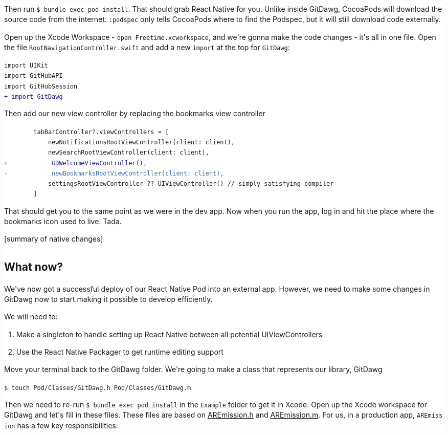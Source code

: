 Then run `$ bundle exec pod install`. That should grab React Native for you. Unlike inside GitDawg, CocoaPods will
download the source code from the internet. `:podspec` only tells CocoaPods where to find the Podspec, but it will
still download code externally.

Open up the Xcode Workspace - `open Freetime.xcworkspace`, and we're gonna make the code changes - it's all in one
file. Open the file `RootNavigationController.swift` and add a new `import` at the top for `GitDawg`:

```diff
import UIKit
import GitHubAPI
import GitHubSession
+ import GitDawg
```

Then add our new view controller by replacing the bookmarks view controller

```diff
        tabBarController?.viewControllers = [
            newNotificationsRootViewController(client: client),
            newSearchRootViewController(client: client),
+            GDWelcomeViewController(),
-            newBookmarksRootViewController(client: client),
            settingsRootViewController ?? UIViewController() // simply satisfying compiler
        ]
```

That should get you to the same point as we were in the dev app. Now when you run the app, log in and hit the place
where the bookmarks icon used to live. Tada.

[summary of native changes]

## What now?

We've now got a successful deploy of our React Native Pod into an external app. However, we need to make some
changes in GitDawg now to start making it possible to develop efficiently.

We will need to:

1.  Make a singleton to handle setting up React Native between all potential UIViewControllers

2.  Use the React Native Packager to get runtime editing support

Move your terminal back to the GitDawg folder. We're going to make a class that represents our library, GitDawg

```sh
$ touch Pod/Classes/GitDawg.h Pod/Classes/GitDawg.m
```

Then we need to re-run `$ bundle exec pod install` in the `Example` folder to get it in Xcode. Open up the Xcode
workspace for GitDawg and let's fill in these files. These files are based on [AREmission.h][areh] and
[AREmission.m][arem]. For us, in a production app, `AREmission` has a few key responsibilities:


[draw_tick]: http://2.bp.blogspot.com/_PekcT72-PGE/SK3PTKwW_eI/AAAAAAAAAGY/ALg_ApHyzR8/s1600-h/1219140692800.jpg
[githawk]: https://github.com/GitHawkApp/GitHawk
[yarn]: https://github.com/yarnpkg/yarn/
[npm]: https://www.npmjs.com/
[cpfrn]: https://github.com/orta/cocoapods-fix-react-native#readme
[emission-y]: /blog/2016/08/24/On-Emission/
[githawk]: https://github.com/GitHawkApp/GitHawk/
[areh]: https://github.com/artsy/emission/blob/master/Pod/Classes/Core/AREmission.h
[arem]: https://github.com/artsy/emission/blob/master/Pod/Classes/Core/AREmission.m